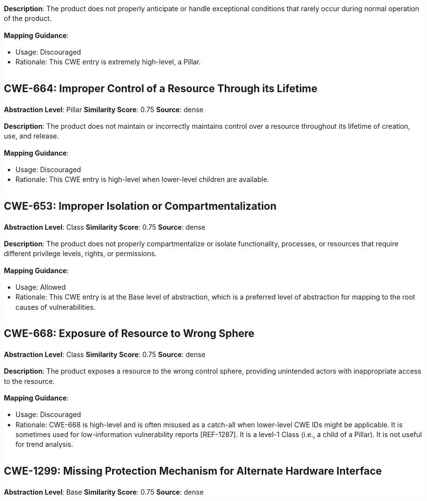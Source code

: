 **Description**:
The product does not properly anticipate or handle exceptional conditions that rarely occur during normal operation of the product.

**Mapping Guidance**:
- Usage: Discouraged
- Rationale: This CWE entry is extremely high-level, a Pillar.

## CWE-664: Improper Control of a Resource Through its Lifetime
**Abstraction Level**: Pillar
**Similarity Score**: 0.75
**Source**: dense

**Description**:
The product does not maintain or incorrectly maintains control over a resource throughout its lifetime of creation, use, and release.

**Mapping Guidance**:
- Usage: Discouraged
- Rationale: This CWE entry is high-level when lower-level children are available.

## CWE-653: Improper Isolation or Compartmentalization
**Abstraction Level**: Class
**Similarity Score**: 0.75
**Source**: dense

**Description**:
The product does not properly compartmentalize or isolate functionality, processes, or resources that require different privilege levels, rights, or permissions.

**Mapping Guidance**:
- Usage: Allowed
- Rationale: This CWE entry is at the Base level of abstraction, which is a preferred level of abstraction for mapping to the root causes of vulnerabilities.

## CWE-668: Exposure of Resource to Wrong Sphere
**Abstraction Level**: Class
**Similarity Score**: 0.75
**Source**: dense

**Description**:
The product exposes a resource to the wrong control sphere, providing unintended actors with inappropriate access to the resource.

**Mapping Guidance**:
- Usage: Discouraged
- Rationale: CWE-668 is high-level and is often misused as a catch-all when lower-level CWE IDs might be applicable. It is sometimes used for low-information vulnerability reports [REF-1287]. It is a level-1 Class (i.e., a child of a Pillar). It is not useful for trend analysis.

## CWE-1299: Missing Protection Mechanism for Alternate Hardware Interface
**Abstraction Level**: Base
**Similarity Score**: 0.75
**Source**: dense
